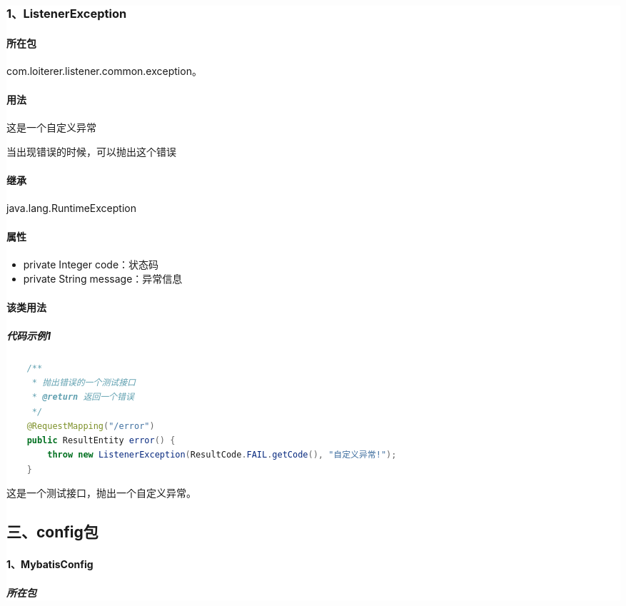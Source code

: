 ### 1、ListenerException



#### 所在包

com.loiterer.listener.common.exception。



#### 用法

这是一个自定义异常

当出现错误的时候，可以抛出这个错误



#### 继承

java.lang.RuntimeException



#### 属性

+ private Integer code：状态码
+ private String message：异常信息



#### 该类用法



##### 代码示例1

```java
    /**
     * 抛出错误的一个测试接口
     * @return 返回一个错误
     */
    @RequestMapping("/error")
    public ResultEntity error() {
        throw new ListenerException(ResultCode.FAIL.getCode(), "自定义异常!");
    }
```

这是一个测试接口，抛出一个自定义异常。





## 三、config包



#### 1、MybatisConfig



##### 所在包
